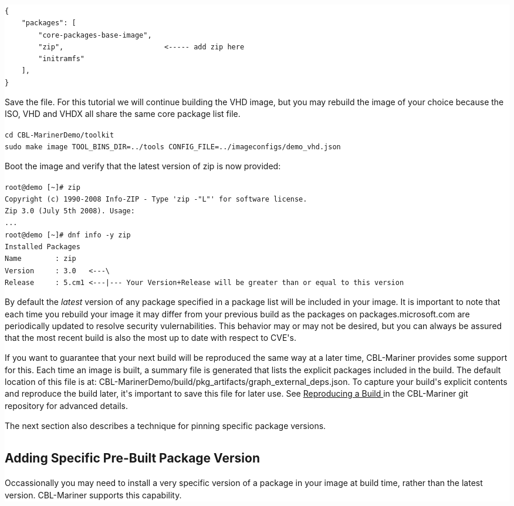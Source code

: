 	{
		"packages": [
			"core-packages-base-image",
			"zip",                        <----- add zip here
			"initramfs"
		],
	}

Save the file. For this tutorial we will continue building the VHD image, but
you may rebuild the image of your choice because the ISO, VHD and VHDX all
share the same core package list file.

    cd CBL-MarinerDemo/toolkit
    sudo make image TOOL_BINS_DIR=../tools CONFIG_FILE=../imageconfigs/demo_vhd.json

Boot the image and verify that the latest version of zip is now provided:

    root@demo [~]# zip
    Copyright (c) 1990-2008 Info-ZIP - Type 'zip -"L"' for software license.
    Zip 3.0 (July 5th 2008). Usage:
    ...
    root@demo [~]# dnf info -y zip
    Installed Packages
    Name        : zip
    Version     : 3.0   <---\
	Release     : 5.cm1 <---|--- Your Version+Release will be greater than or equal to this version
    
By default the _latest_ version of any package specified in a package list will
be included in your image. It is important to note that each time you rebuild
your image it may differ from your previous build as the packages on
packages.microsoft.com are periodically updated to resolve security
vulernabilities. This behavior may or may not be desired, but you can always be
assured that the most recent build is also the most up to date with respect to
CVE's.

If you want to guarantee that your next build will be reproduced the same way
at a later time, CBL-Mariner provides some support for this. Each time an image
is built, a summary file is generated that lists the explicit packages included
in the build. The default location of this file is at:
CBL-MarinerDemo/build/pkg_artifacts/graph_external_deps.json. To capture your
build's explicit contents and reproduce the build later, it's important to save
this file for later use. See [Reproducing a Build
](https://github.com/microsoft/CBL-Mariner/blob/1.0/toolkit/docs/building/building.md#reproducing-a-build)
in the CBL-Mariner git repository for advanced details.

The next section also describes a technique for pinning specific package versions.

## Adding Specific Pre-Built Package Version

Occassionally you may need to install a very specific version of a package in
your image at build time, rather than the latest version. CBL-Mariner supports
this capability.
